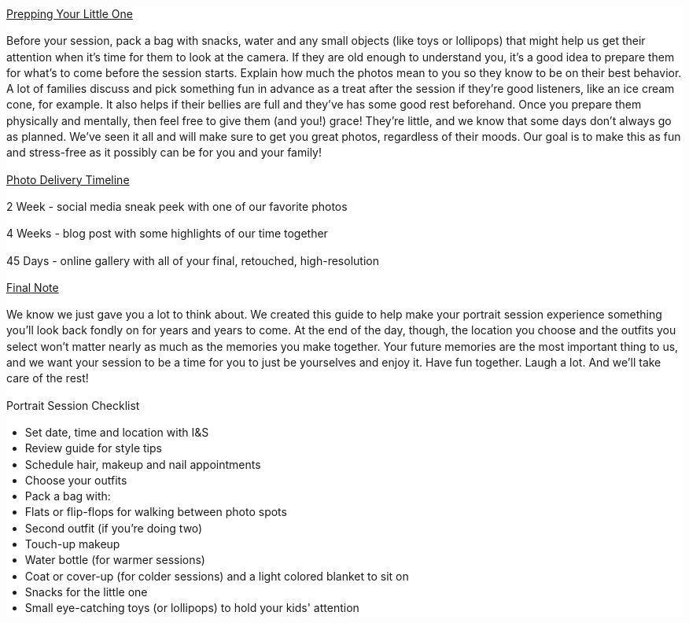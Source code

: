 <u>Prepping Your Little One</u>

Before your session, pack a bag with snacks, water and any small objects (like toys or lollipops) that might help us get their attention when it’s time for them to look at the camera. If they are old enough to understand you, it’s a good idea to prepare them for what’s to come before the session starts. Explain how much the photos mean to you so they know to be on their best behavior. A lot of families discuss and pick something fun in advance as a treat after the session if they’re good listeners, like an ice cream cone, for example. It also helps if their bellies are full and they’ve has some good rest beforehand. Once you prepare them physically and mentally, then feel free to give them (and you!) grace! They’re little, and we know that some days don’t always go as planned. We’ve seen it all and will make sure to get you great photos, regardless of their moods. Our goal is to make this as fun and stress-free as it possibly can be for you and your family!

<u>Photo Delivery Timeline</u>

2 Week - social media sneak peek with one of our favorite photos

4 Weeks - blog post with some highlights of our time together

45 Days - online gallery with all of your final, retouched, high-resolution

<u>Final Note</u>

We know we just gave you a lot to think about. We created this guide to help make your portrait session experience something you’ll look back fondly on for years and years to come. At the end of the day, though, the location you choose and the outfits you select won’t matter nearly as much as the memories you make together. Your future memories are the most important thing to us, and we want your session to be a time for you to just be yourselves and enjoy it. Have fun together. Laugh a lot. And we’ll take care of the rest!

Portrait Session Checklist

- Set date, time and location with I&S
- Review guide for style tips
- Schedule hair, makeup and nail appointments
- Choose your outfits
- Pack a bag with:
- Flats or flip-flops for walking between photo spots
- Second outfit (if you’re doing two)
- Touch-up makeup
- Water bottle (for warmer sessions)
- Coat or cover-up (for colder sessions) and a light colored blanket to sit on
- Snacks for the little one
- Small eye-catching toys (or lollipops) to hold your kids' attention